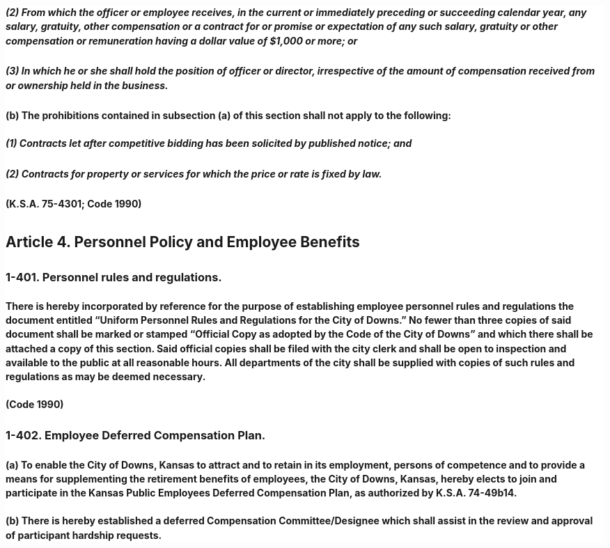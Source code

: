 ##### (2) From which the officer or employee receives, in the current or immediately preceding or succeeding calendar year, any salary, gratuity, other compensation or a contract for or promise or expectation of any such salary, gratuity or other compensation or remuneration having a dollar value of \$1,000 or more; or

##### (3) In which he or she shall hold the position of officer or director, irrespective of the amount of compensation received from or ownership held in the business.

#### (b) The prohibitions contained in subsection (a) of this section shall not apply to the following:

##### (1) Contracts let after competitive bidding has been solicited by published notice; and

##### (2) Contracts for property or services for which the price or rate is fixed by law.

#### (K.S.A. 75-4301; Code 1990)

## Article 4. Personnel Policy and Employee Benefits

### 1-401. Personnel rules and regulations.

#### There is hereby incorporated by reference for the purpose of establishing employee personnel rules and regulations the document entitled “Uniform Personnel Rules and Regulations for the City of Downs.” No fewer than three copies of said document shall be marked or stamped “Official Copy as adopted by the Code of the City of Downs” and which there shall be attached a copy of this section. Said official copies shall be filed with the city clerk and shall be open to inspection and available to the public at all reasonable hours. All departments of the city shall be supplied with copies of such rules and regulations as may be deemed necessary.

#### (Code 1990)

### 1-402. Employee Deferred Compensation Plan.

#### (a) To enable the City of Downs, Kansas to attract and to retain in its employment, persons of competence and to provide a means for supplementing the retirement benefits of employees, the City of Downs, Kansas, hereby elects to join and participate in the Kansas Public Employees Deferred Compensation Plan, as authorized by K.S.A. 74-49b14.

#### (b) There is hereby established a deferred Compensation Committee/Designee which shall assist in the review and approval of participant hardship requests.
